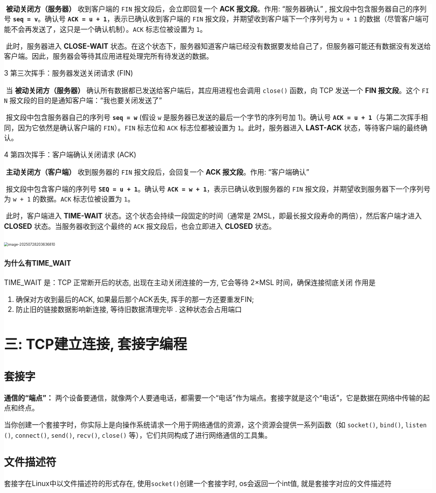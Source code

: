 ​	**被动关闭方（服务器）** 收到客户端的 `FIN` 报文段后，会立即回复一个 **ACK 报文段**。作用: “服务器确认” ,  报文段中包含服务器自己的序列号 **`seq = v`**。确认号 **`ACK = u + 1`**，表示已确认收到客户端的 `FIN` 报文段，并期望收到客户端下一个序列号为 `u + 1` 的数据（尽管客户端可能不会再发送了，这只是一个确认机制）。`ACK` 标志位被设置为 `1`。

​	此时，服务器进入 **CLOSE-WAIT** 状态。在这个状态下，服务器知道客户端已经没有数据要发给自己了，但服务器可能还有数据没有发送给客户端。因此，服务器会等待其应用进程处理完所有待发送的数据。



3 第三次挥手：服务器发送关闭请求 (FIN)

​	当 **被动关闭方（服务器）** 确认所有数据都已发送给客户端后，其应用进程也会调用 `close()` 函数，向 TCP 发送一个 **FIN 报文段**。这个 `FIN` 报文段的目的是通知客户端：“我也要关闭发送了”

​	报文段中包含服务器自己的序列号 **`seq = w`** (假设 `w` 是服务器已发送的最后一个字节的序列号加 1)。确认号 **`ACK = u + 1`**（与第二次挥手相同，因为它依然是确认客户端的 `FIN`）。`FIN` 标志位和 `ACK` 标志位都被设置为 `1`。此时，服务器进入 **LAST-ACK** 状态，等待客户端的最终确认。



4 第四次挥手：客户端确认关闭请求 (ACK)

​	**主动关闭方（客户端）** 收到服务器的 `FIN` 报文段后，会回复一个 **ACK 报文段**。作用: “客户端确认”

​	报文段中包含客户端的序列号 **`SEQ = u + 1`**。确认号 **`ACK = w + 1`**，表示已确认收到服务器的 `FIN` 报文段，并期望收到服务器下一个序列号为 `w + 1` 的数据。`ACK` 标志位被设置为 `1`。

​	此时，客户端进入 **TIME-WAIT** 状态。这个状态会持续一段固定的时间（通常是 2MSL，即最长报文段寿命的两倍），然后客户端才进入 **CLOSED** 状态。当服务器收到这个最终的 `ACK` 报文段后，也会立即进入 **CLOSED** 状态。



<img src="C:\Users\18388\Desktop\Linux-Study\Linux网络编程\Linux网络编程.assets\image-20250728203636810.png" alt="image-20250728203636810" style="zoom: 50%;" />

#### 为什么有TIME_WAIT

TIME_WAIT 是：TCP 正常断开后的状态, 出现在主动关闭连接的一方, 它会等待 2×MSL 时间，确保连接彻底关闭
作用是

1.   确保对方收到最后的ACK, 如果最后那个ACK丢失, 挥手的那一方还要重发FIN;
2.   防止旧的链接数据影响新连接, 等待旧数据清理完毕 . 这种状态会占用端口









# 三: TCP建立连接, 套接字编程

## 套接字

**通信的“端点”：** 两个设备要通信，就像两个人要通电话，都需要一个“电话”作为端点。套接字就是这个“电话”，它是数据在网络中传输的起点和终点。

当你创建一个套接字时，你实际上是向操作系统请求一个用于网络通信的资源，这个资源会提供一系列函数（如 `socket()`, `bind()`, `listen()`, `connect()`, `send()`, `recv()`, `close()` 等），它们共同构成了进行网络通信的工具集。

## 文件描述符

套接字在Linux中以文件描述符的形式存在, 使用`socket()`创建一个套接字时, os会返回一个int值, 就是套接字对应的文件描述符
